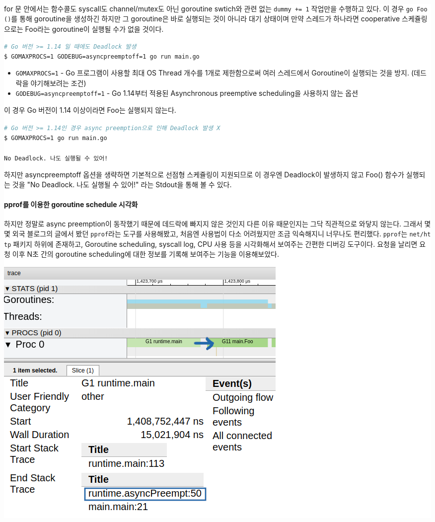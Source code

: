 
for 문 안에서는 함수콜도 syscall도 channel/mutex도 아닌 goroutine swtich와 관련 없는 `dummy += 1` 작업만을 수행하고 있다. 이 경우 `go Foo()`를 통해 goroutine을 생성하긴 하지만 그 goroutine은 바로 실행되는 것이 아니라 대기 상태이며 만약 스레드가 하나라면 cooperative 스케쥴링으로는 Foo라는 goroutine이 실행될 수가 없을 것이다.

```bash
# Go 버전 >= 1.14 일 때에도 Deadlock 발생
$ GOMAXPROCS=1 GODEBUG=asyncpreemptoff=1 go run main.go
```

* `GOMAXPROCS=1` - Go 프로그램이 사용할 최대 OS Thread 개수를 1개로 제한함으로써 여러 스레드에서 Goroutine이 실행되는 것을 방지. (데드락을 야기해보려는 조건)
* `GODEBUG=asyncpreemptoff=1` - Go 1.14부터 적용된 Asynchronous preemptive scheduling을 사용하지 않는 옵션

이 경우 Go 버전이 1.14 이상이라면 Foo는 실행되지 않는다.

```bash
# Go 버전 >= 1.14인 경우 async preemption으로 인해 Deadlock 발생 X
$ GOMAXPROCS=1 go run main.go

No Deadlock. 나도 실행될 수 있어!
```

하지만 asyncpreemptoff 옵션을 생략하면 기본적으로 선점형 스케쥴링이 지원되므로 이 경우엔 Deadlock이 발생하지 않고 Foo() 함수가 실행되는 것을 "No Deadlock. 나도 실행될 수 있어!" 라는 Stdout을 통해 볼 수 있다.

#### pprof를 이용한 goroutine schedule 시각화

하지만 정말로 async preemption이 동작했기 때문에 데드락에 빠지지 않은 것인지 다른 이유 때문인지는 그닥 직관적으로 와닿지 않는다. 그래서 몇몇 외국 블로그의 글에서 봤던 `pprof`라는 도구를 사용해봤고, 처음엔 사용법이 다소 어려웠지만 조금 익숙해지니 너무나도 편리했다.
`pprof`는 `net/http` 패키지 하위에 존재하고, Goroutine scheduling, syscall log, CPU 사용 등을 시각화해서 보여주는 간편한 디버깅 도구이다.
요청을 날리면 요청 이후 N초 간의 goroutine scheduling에 대한 정보를 기록해 보여주는 기능을 이용해보았다.

![pprof-debugging-1.png](pprof-debugging-1.png)
